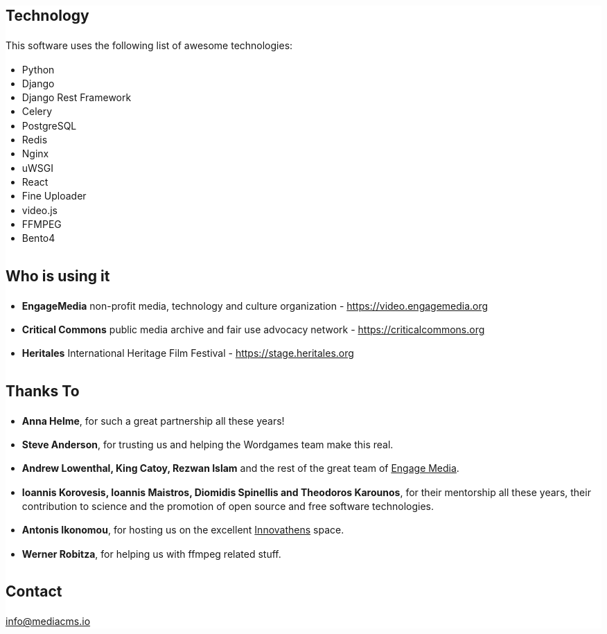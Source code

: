 
## Technology
This software uses the following list of awesome technologies:
- Python
- Django
- Django Rest Framework
- Celery
- PostgreSQL
- Redis
- Nginx
- uWSGI
- React
- Fine Uploader
- video.js
- FFMPEG
- Bento4


## Who is using it

- **EngageMedia** non-profit media, technology and culture organization - https://video.engagemedia.org

- **Critical Commons** public media archive and fair use advocacy network - https://criticalcommons.org

- **Heritales** International Heritage Film Festival - https://stage.heritales.org


## Thanks To

- **Anna Helme**, for such a great partnership all these years!

- **Steve Anderson**, for trusting us and helping the Wordgames team make this real.

- **Andrew Lowenthal, King Catoy, Rezwan Islam** and the rest of the great team of [Engage Media](https://engagemedia.org). 

- **Ioannis Korovesis, Ioannis Maistros, Diomidis Spinellis and Theodoros Karounos**, for their mentorship all these years, their contribution to science and the promotion of open source and free software technologies.

- **Antonis Ikonomou**, for hosting us on the excellent [Innovathens](https://www.innovathens.gr) space.

- **Werner Robitza**, for helping us with ffmpeg related stuff.


## Contact
info@mediacms.io
